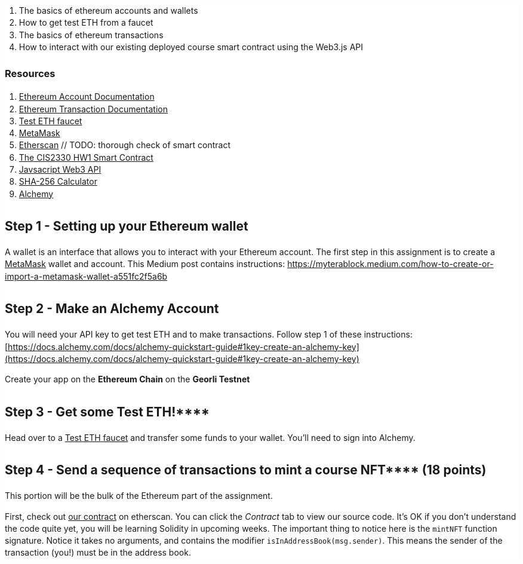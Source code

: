 1. The basics of ethereum accounts and wallets
2. How to get test ETH from a faucet
3. The basics of ethereum transactions
4. How to interact with our existing deployed course smart contract using the Web3.js API

### Resources

1. [Ethereum Account Documentation](https://ethereum.org/en/developers/docs/accounts/)
2. [Ethereum Transaction Documentation](https://ethereum.org/en/developers/docs/transactions/)
3. [Test ETH faucet](https://goerlifaucet.com/)
4. [MetaMask](https://metamask.io/)
5. [Etherscan](https://goerli.etherscan.io/)
// TODO: thorough check of smart contract
6. [The CIS2330 HW1 Smart Contract](https://goerli.etherscan.io/address/0x978A328Cc24C0b50a0D9F97787938E67CF09F9A9)
7. [Javsacript Web3 API](https://web3js.readthedocs.io/en/v1.2.11/web3-eth.html#sendsignedtransaction)
8. [SHA-256 Calculator](https://emn178.github.io/online-tools/sha256.html)
9. [Alchemy](https://www.alchemy.com/)

## Step 1 - Setting up your Ethereum wallet

A wallet is an interface that allows you to interact with your Ethereum account. The first step in this assignment is to create a [MetaMask](https://metamask.io/)
 wallet and account. This Medium post contains instructions: https://myterablock.medium.com/how-to-create-or-import-a-metamask-wallet-a551fc2f5a6b

## Step 2 - Make an Alchemy Account

You will need your API key to get test ETH and to make transactions. Follow step 1 of these instructions: [https://docs.alchemy.com/docs/alchemy-quickstart-guide#1key-create-an-alchemy-key](https://docs.alchemy.com/docs/alchemy-quickstart-guide#1key-create-an-alchemy-key)

Create your app on the **Ethereum Chain** on the **Georli Testnet**

## Step 3 - Get some Test ETH!****

Head over to a [Test ETH faucet](https://goerlifaucet.com/) and transfer some funds to your wallet. You’ll need to sign into Alchemy.

## Step 4 - Send a sequence of transactions to mint a course NFT**** (18 points)

This portion will be the bulk of the Ethereum part of the assignment. 

First, check out [our contract](https://goerli.etherscan.io/address/0x978A328Cc24C0b50a0D9F97787938E67CF09F9A9) on etherscan. You can click the *Contract* tab to view our source code. It’s OK if you don’t understand the code quite yet, you will be learning Solidity in upcoming weeks. The important thing to notice here is the `mintNFT` function signature. Notice it takes no arguments, and contains the modifier `isInAddressBook(msg.sender)`. This means the sender of the transaction (you!) must be in the address book.
